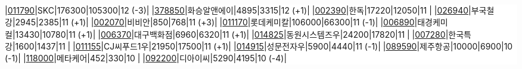 |[011790](https://finance.daum.net/quotes/A011790)|SKC|176300|105300|12 (-3)|
|[378850](https://finance.daum.net/quotes/A378850)|화승알앤에이|4895|3315|12 (+1)|
|[002390](https://finance.daum.net/quotes/A002390)|한독|17220|12050|11 |
|[026940](https://finance.daum.net/quotes/A026940)|부국철강|2945|2385|11 (+1)|
|[002070](https://finance.daum.net/quotes/A002070)|비비안|850|768|11 (+3)|
|[011170](https://finance.daum.net/quotes/A011170)|롯데케미칼|106000|66300|11 (-1)|
|[006890](https://finance.daum.net/quotes/A006890)|태경케미컬|13430|10780|11 (+1)|
|[006370](https://finance.daum.net/quotes/A006370)|대구백화점|6960|6320|11 (+1)|
|[014825](https://finance.daum.net/quotes/A014825)|동원시스템즈우|24200|17820|11 |
|[007280](https://finance.daum.net/quotes/A007280)|한국특강|1600|1437|11 |
|[011155](https://finance.daum.net/quotes/A011155)|CJ씨푸드1우|21950|17500|11 (+1)|
|[014915](https://finance.daum.net/quotes/A014915)|성문전자우|5900|4440|11 (-1)|
|[089590](https://finance.daum.net/quotes/A089590)|제주항공|10000|6900|10 (-1)|
|[118000](https://finance.daum.net/quotes/A118000)|메타케어|452|330|10 |
|[092200](https://finance.daum.net/quotes/A092200)|디아이씨|5290|4195|10 (-4)|
